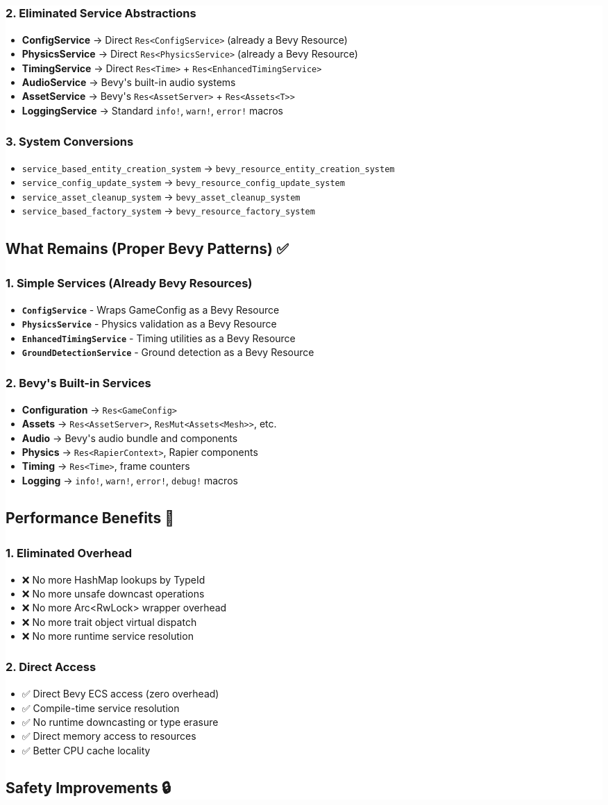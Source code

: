 ### 2. Eliminated Service Abstractions
- **ConfigService** → Direct `Res<ConfigService>` (already a Bevy Resource)
- **PhysicsService** → Direct `Res<PhysicsService>` (already a Bevy Resource)  
- **TimingService** → Direct `Res<Time>` + `Res<EnhancedTimingService>`
- **AudioService** → Bevy's built-in audio systems
- **AssetService** → Bevy's `Res<AssetServer>` + `Res<Assets<T>>`
- **LoggingService** → Standard `info!`, `warn!`, `error!` macros

### 3. System Conversions
- `service_based_entity_creation_system` → `bevy_resource_entity_creation_system`
- `service_config_update_system` → `bevy_resource_config_update_system`  
- `service_asset_cleanup_system` → `bevy_asset_cleanup_system`
- `service_based_factory_system` → `bevy_resource_factory_system`

## What Remains (Proper Bevy Patterns) ✅

### 1. Simple Services (Already Bevy Resources)
- **`ConfigService`** - Wraps GameConfig as a Bevy Resource
- **`PhysicsService`** - Physics validation as a Bevy Resource
- **`EnhancedTimingService`** - Timing utilities as a Bevy Resource
- **`GroundDetectionService`** - Ground detection as a Bevy Resource

### 2. Bevy's Built-in Services
- **Configuration** → `Res<GameConfig>` 
- **Assets** → `Res<AssetServer>`, `ResMut<Assets<Mesh>>`, etc.
- **Audio** → Bevy's audio bundle and components
- **Physics** → `Res<RapierContext>`, Rapier components
- **Timing** → `Res<Time>`, frame counters
- **Logging** → `info!`, `warn!`, `error!`, `debug!` macros

## Performance Benefits 🚀

### 1. Eliminated Overhead
- ❌ No more HashMap lookups by TypeId
- ❌ No more unsafe downcast operations  
- ❌ No more Arc<RwLock<T>> wrapper overhead
- ❌ No more trait object virtual dispatch
- ❌ No more runtime service resolution

### 2. Direct Access
- ✅ Direct Bevy ECS access (zero overhead)
- ✅ Compile-time service resolution
- ✅ No runtime downcasting or type erasure
- ✅ Direct memory access to resources
- ✅ Better CPU cache locality

## Safety Improvements 🔒
